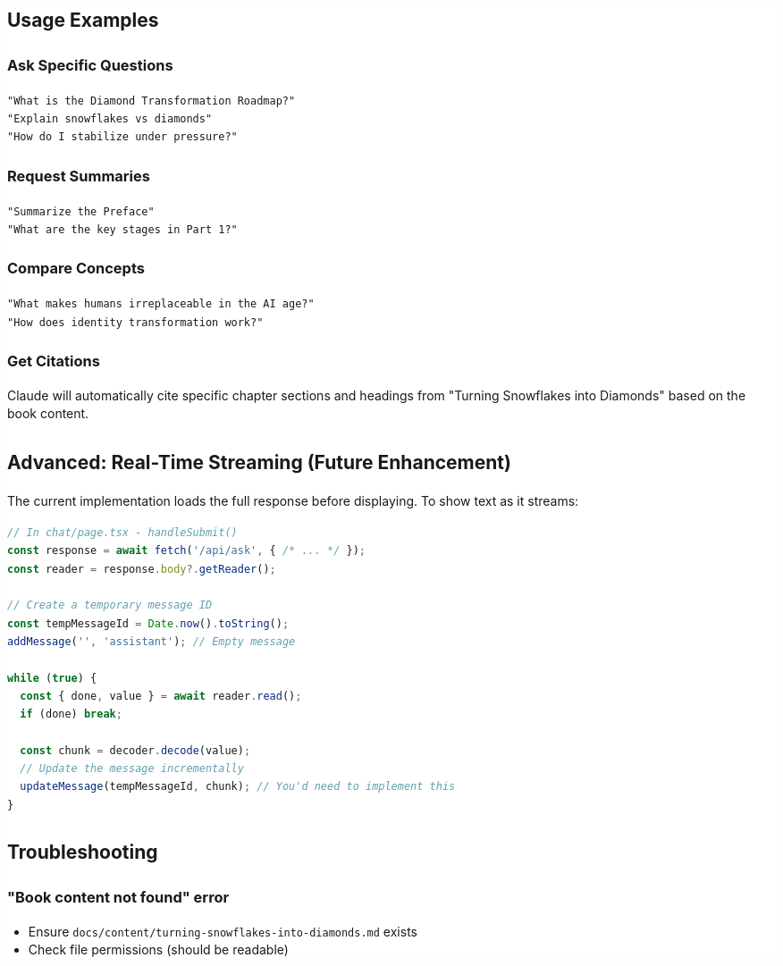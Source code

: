 ## Usage Examples

### Ask Specific Questions
```
"What is the Diamond Transformation Roadmap?"
"Explain snowflakes vs diamonds"
"How do I stabilize under pressure?"
```

### Request Summaries
```
"Summarize the Preface"
"What are the key stages in Part 1?"
```

### Compare Concepts
```
"What makes humans irreplaceable in the AI age?"
"How does identity transformation work?"
```

### Get Citations
Claude will automatically cite specific chapter sections and headings from "Turning Snowflakes into Diamonds" based on the book content.

## Advanced: Real-Time Streaming (Future Enhancement)

The current implementation loads the full response before displaying. To show text as it streams:

```typescript
// In chat/page.tsx - handleSubmit()
const response = await fetch('/api/ask', { /* ... */ });
const reader = response.body?.getReader();

// Create a temporary message ID
const tempMessageId = Date.now().toString();
addMessage('', 'assistant'); // Empty message

while (true) {
  const { done, value } = await reader.read();
  if (done) break;

  const chunk = decoder.decode(value);
  // Update the message incrementally
  updateMessage(tempMessageId, chunk); // You'd need to implement this
}
```

## Troubleshooting

### "Book content not found" error
- Ensure `docs/content/turning-snowflakes-into-diamonds.md` exists
- Check file permissions (should be readable)
